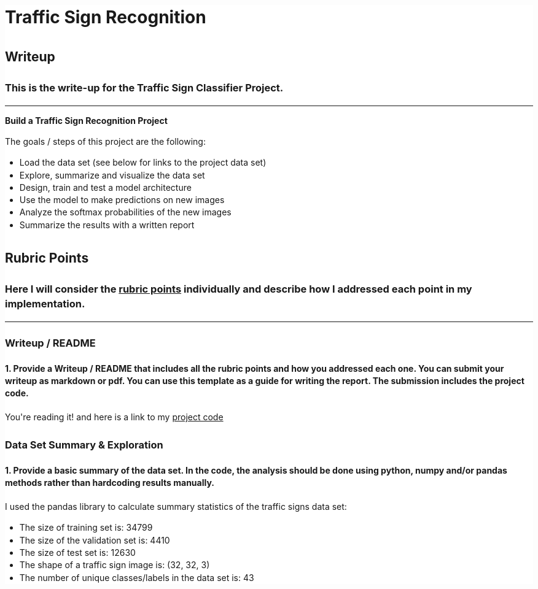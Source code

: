 # **Traffic Sign Recognition** 

## Writeup

### This is the write-up for the Traffic Sign Classifier Project.

---

**Build a Traffic Sign Recognition Project**

The goals / steps of this project are the following:
* Load the data set (see below for links to the project data set)
* Explore, summarize and visualize the data set
* Design, train and test a model architecture
* Use the model to make predictions on new images
* Analyze the softmax probabilities of the new images
* Summarize the results with a written report


[//]: # (Image References)

[image1]: https://github.com/chiurane/self-driving-car-nanodegree/blob/main/CarND-Traffic-Sign-Classifier-Project/data/visualization.PNG "Visualization"
[image2]: https://github.com/chiurane/self-driving-car-nanodegree/blob/main/CarND-Traffic-Sign-Classifier-Project/data/after_augmentation.PNG "Distribution after augmentation"
[image3]: https://github.com/chiurane/self-driving-car-nanodegree/blob/main/CarND-Traffic-Sign-Classifier-Project/data/augmented.PNG "Scaled, Translated or Rotated"
[image4]: https://github.com/chiurane/self-driving-car-nanodegree/blob/main/CarND-Traffic-Sign-Classifier-Project/data/normalize_grayscale.PNG "Normalized and Gray Scaled Image"
[image5]: https://github.com/chiurane/self-driving-car-nanodegree/blob/main/CarND-Traffic-Sign-Classifier-Project/data/model_architecture.PNG "Model Architecture"
[image6]: https://github.com/chiurane/self-driving-car-nanodegree/blob/main/CarND-Traffic-Sign-Classifier-Project/data/children_crossing.jfif "Traffic Sign 1"
[image7]: https://github.com/chiurane/self-driving-car-nanodegree/blob/main/CarND-Traffic-Sign-Classifier-Project/data/construction.jfif "Traffic Sign 2"
[image8]: https://github.com/chiurane/self-driving-car-nanodegree/blob/main/CarND-Traffic-Sign-Classifier-Project/data/go_right.jfif "Traffic Sign 3"
[image9]: https://github.com/chiurane/self-driving-car-nanodegree/blob/main/CarND-Traffic-Sign-Classifier-Project/data/go_straight_or_left.jfif "Traffic Sign 4"
[image10]: https://github.com/chiurane/self-driving-car-nanodegree/blob/main/CarND-Traffic-Sign-Classifier-Project/data/left_turn.jfif "Traffic Sign 5"
[image11]: https://github.com/chiurane/self-driving-car-nanodegree/blob/main/CarND-Traffic-Sign-Classifier-Project/data/speed_limit20.jfif "Traffic Sign 6"
[image12]: https://github.com/chiurane/self-driving-car-nanodegree/blob/main/CarND-Traffic-Sign-Classifier-Project/data/stop.jfif "Traffic Sign 7"
[image13]: https://github.com/chiurane/self-driving-car-nanodegree/blob/main/CarND-Traffic-Sign-Classifier-Project/data/straight_or_right.jfif "Traffic Sign 8"
[image14]: https://github.com/chiurane/self-driving-car-nanodegree/blob/main/CarND-Traffic-Sign-Classifier-Project/data/traffic_cycle.jfif "Traffic Sign 9"

## Rubric Points
### Here I will consider the [rubric points](https://review.udacity.com/#!/rubrics/481/view) individually and describe how I addressed each point in my implementation.  

---
### Writeup / README

#### 1. Provide a Writeup / README that includes all the rubric points and how you addressed each one. You can submit your writeup as markdown or pdf. You can use this template as a guide for writing the report. The submission includes the project code.

You're reading it! and here is a link to my [project code](https://github.com/udacity/CarND-Traffic-Sign-Classifier-Project/blob/master/Traffic_Sign_Classifier.ipynb)

### Data Set Summary & Exploration

#### 1. Provide a basic summary of the data set. In the code, the analysis should be done using python, numpy and/or pandas methods rather than hardcoding results manually.

I used the pandas library to calculate summary statistics of the traffic
signs data set:

* The size of training set is: 34799
* The size of the validation set is: 4410 
* The size of test set is: 12630
* The shape of a traffic sign image is: (32, 32, 3)
* The number of unique classes/labels in the data set is: 43
